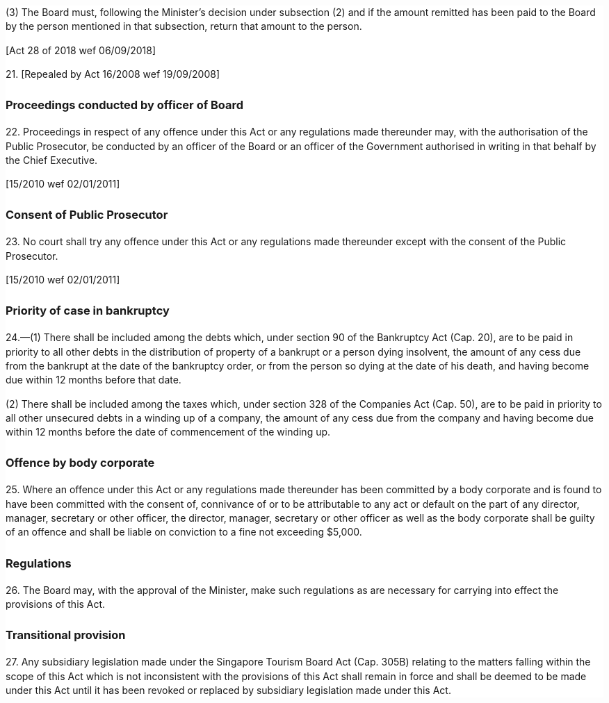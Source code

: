 (3) The Board must, following the Minister’s decision under subsection (2) and if the amount remitted has been paid to the Board by the person mentioned in that subsection, return that amount to the person.

[Act 28 of 2018 wef 06/09/2018]

21\. [Repealed by Act 16/2008 wef 19/09/2008]

### Proceedings conducted by officer of Board

22\. Proceedings in respect of any offence under this Act or any regulations made thereunder may, with the authorisation of the Public Prosecutor, be conducted by an officer of the Board or an officer of the Government authorised in writing in that behalf by the Chief Executive.

[15/2010 wef 02/01/2011]

### Consent of Public Prosecutor

23\. No court shall try any offence under this Act or any regulations made thereunder except with the consent of the Public Prosecutor.

[15/2010 wef 02/01/2011]

### Priority of case in bankruptcy

24\.—(1) There shall be included among the debts which, under section 90 of the Bankruptcy Act (Cap. 20), are to be paid in priority to all other debts in the distribution of property of a bankrupt or a person dying insolvent, the amount of any cess due from the bankrupt at the date of the bankruptcy order, or from the person so dying at the date of his death, and having become due within 12 months before that date.

(2) There shall be included among the taxes which, under section 328 of the Companies Act (Cap. 50), are to be paid in priority to all other unsecured debts in a winding up of a company, the amount of any cess due from the company and having become due within 12 months before the date of commencement of the winding up.

### Offence by body corporate

25\. Where an offence under this Act or any regulations made thereunder has been committed by a body corporate and is found to have been committed with the consent of, connivance of or to be attributable to any act or default on the part of any director, manager, secretary or other officer, the director, manager, secretary or other officer as well as the body corporate shall be guilty of an offence and shall be liable on conviction to a fine not exceeding $5,000.

### Regulations

26\. The Board may, with the approval of the Minister, make such regulations as are necessary for carrying into effect the provisions of this Act.

### Transitional provision

27\. Any subsidiary legislation made under the Singapore Tourism Board Act (Cap. 305B) relating to the matters falling within the scope of this Act which is not inconsistent with the provisions of this Act shall remain in force and shall be deemed to be made under this Act until it has been revoked or replaced by subsidiary legislation made under this Act.

